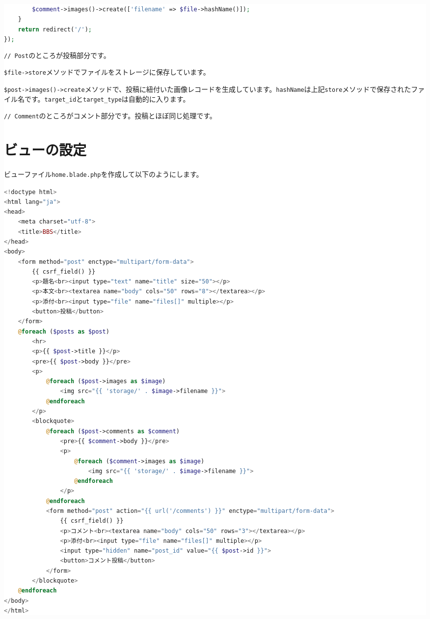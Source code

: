 ```php
        $comment->images()->create(['filename' => $file->hashName()]);
    }
    return redirect('/');
});
```

`// Post`のところが投稿部分です。

`$file->store`メソッドでファイルをストレージに保存しています。

`$post->images()->create`メソッドで、投稿に紐付いた画像レコードを生成しています。`hashName`は上記`store`メソッドで保存されたファイル名です。`target_id`と`target_type`は自動的に入ります。

`// Comment`のところがコメント部分です。投稿とほぼ同じ処理です。

# ビューの設定

ビューファイル`home.blade.php`を作成して以下のようにします。

```php
<!doctype html>
<html lang="ja">
<head>
    <meta charset="utf-8">
    <title>BBS</title>
</head>
<body>
    <form method="post" enctype="multipart/form-data">
        {{ csrf_field() }}
        <p>題名<br><input type="text" name="title" size="50"></p>
        <p>本文<br><textarea name="body" cols="50" rows="8"></textarea></p>
        <p>添付<br><input type="file" name="files[]" multiple></p>
        <button>投稿</button>
    </form>
    @foreach ($posts as $post)
        <hr>
        <p>{{ $post->title }}</p>
        <pre>{{ $post->body }}</pre>
        <p>
            @foreach ($post->images as $image)
                <img src="{{ 'storage/' . $image->filename }}">
            @endforeach
        </p>
        <blockquote>
            @foreach ($post->comments as $comment)
                <pre>{{ $comment->body }}</pre>
                <p>
                    @foreach ($comment->images as $image)
                        <img src="{{ 'storage/' . $image->filename }}">
                    @endforeach
                </p>
            @endforeach
            <form method="post" action="{{ url('/comments') }}" enctype="multipart/form-data">
                {{ csrf_field() }}
                <p>コメント<br><textarea name="body" cols="50" rows="3"></textarea></p>
                <p>添付<br><input type="file" name="files[]" multiple></p>
                <input type="hidden" name="post_id" value="{{ $post->id }}">
                <button>コメント投稿</button>
            </form>
        </blockquote>
    @endforeach
</body>
</html>
```
